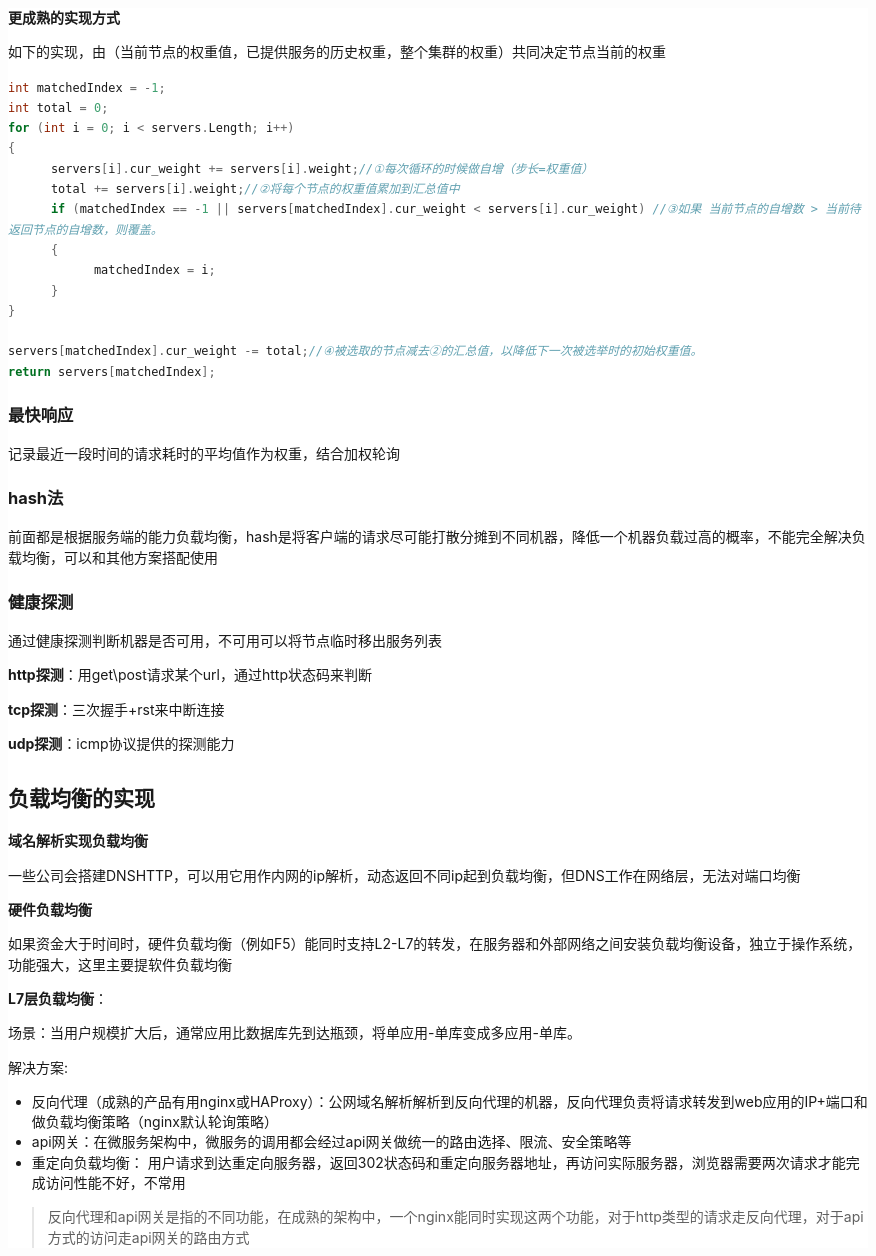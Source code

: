 **更成熟的实现方式**

如下的实现，由（当前节点的权重值，已提供服务的历史权重，整个集群的权重）共同决定节点当前的权重

```cpp
int matchedIndex = -1;
int total = 0;
for (int i = 0; i < servers.Length; i++)
{
      servers[i].cur_weight += servers[i].weight;//①每次循环的时候做自增（步长=权重值）
      total += servers[i].weight;//②将每个节点的权重值累加到汇总值中
      if (matchedIndex == -1 || servers[matchedIndex].cur_weight < servers[i].cur_weight) //③如果 当前节点的自增数 > 当前待返回节点的自增数，则覆盖。
      {
            matchedIndex = i;
      }
}

servers[matchedIndex].cur_weight -= total;//④被选取的节点减去②的汇总值，以降低下一次被选举时的初始权重值。
return servers[matchedIndex];
```

### 最快响应

记录最近一段时间的请求耗时的平均值作为权重，结合加权轮询

### hash法

前面都是根据服务端的能力负载均衡，hash是将客户端的请求尽可能打散分摊到不同机器，降低一个机器负载过高的概率，不能完全解决负载均衡，可以和其他方案搭配使用

### 健康探测

通过健康探测判断机器是否可用，不可用可以将节点临时移出服务列表

**http探测**：用get\post请求某个url，通过http状态码来判断

**tcp探测**：三次握手+rst来中断连接

**udp探测**：icmp协议提供的探测能力

## 负载均衡的实现

**域名解析实现负载均衡**

一些公司会搭建DNSHTTP，可以用它用作内网的ip解析，动态返回不同ip起到负载均衡，但DNS工作在网络层，无法对端口均衡

**硬件负载均衡**

如果资金大于时间时，硬件负载均衡（例如F5）能同时支持L2-L7的转发，在服务器和外部网络之间安装负载均衡设备，独立于操作系统，功能强大，这里主要提软件负载均衡

**L7层负载均衡**：

场景：当用户规模扩大后，通常应用比数据库先到达瓶颈，将单应用-单库变成多应用-单库。

解决方案: 
- 反向代理（成熟的产品有用nginx或HAProxy）：公网域名解析解析到反向代理的机器，反向代理负责将请求转发到web应用的IP+端口和做负载均衡策略（nginx默认轮询策略）
- api网关：在微服务架构中，微服务的调用都会经过api网关做统一的路由选择、限流、安全策略等
- 重定向负载均衡：
用户请求到达重定向服务器，返回302状态码和重定向服务器地址，再访问实际服务器，浏览器需要两次请求才能完成访问性能不好，不常用
> 反向代理和api网关是指的不同功能，在成熟的架构中，一个nginx能同时实现这两个功能，对于http类型的请求走反向代理，对于api方式的访问走api网关的路由方式
